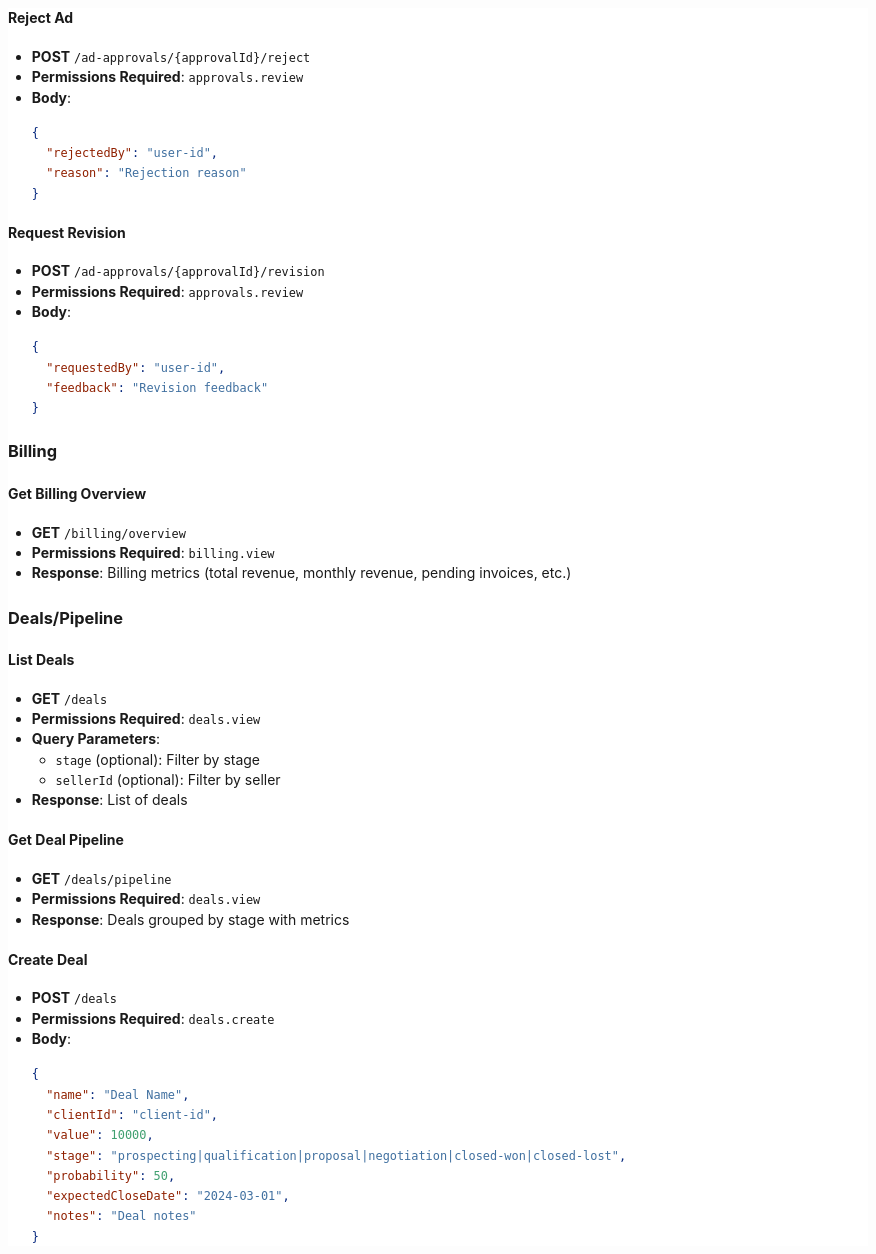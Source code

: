 #### Reject Ad
- **POST** `/ad-approvals/{approvalId}/reject`
- **Permissions Required**: `approvals.review`
- **Body**:
  ```json
  {
    "rejectedBy": "user-id",
    "reason": "Rejection reason"
  }
  ```

#### Request Revision
- **POST** `/ad-approvals/{approvalId}/revision`
- **Permissions Required**: `approvals.review`
- **Body**:
  ```json
  {
    "requestedBy": "user-id",
    "feedback": "Revision feedback"
  }
  ```

### Billing

#### Get Billing Overview
- **GET** `/billing/overview`
- **Permissions Required**: `billing.view`
- **Response**: Billing metrics (total revenue, monthly revenue, pending invoices, etc.)

### Deals/Pipeline

#### List Deals
- **GET** `/deals`
- **Permissions Required**: `deals.view`
- **Query Parameters**:
  - `stage` (optional): Filter by stage
  - `sellerId` (optional): Filter by seller
- **Response**: List of deals

#### Get Deal Pipeline
- **GET** `/deals/pipeline`
- **Permissions Required**: `deals.view`
- **Response**: Deals grouped by stage with metrics

#### Create Deal
- **POST** `/deals`
- **Permissions Required**: `deals.create`
- **Body**:
  ```json
  {
    "name": "Deal Name",
    "clientId": "client-id",
    "value": 10000,
    "stage": "prospecting|qualification|proposal|negotiation|closed-won|closed-lost",
    "probability": 50,
    "expectedCloseDate": "2024-03-01",
    "notes": "Deal notes"
  }
  ```
